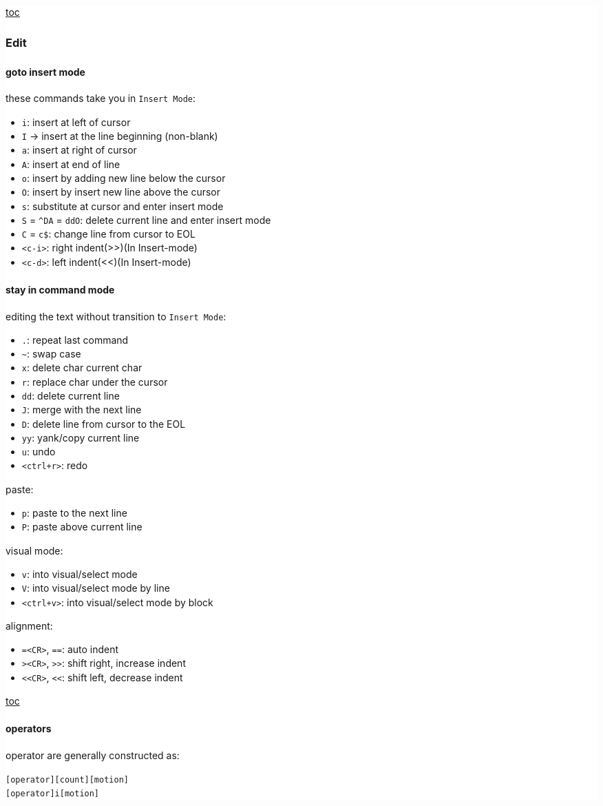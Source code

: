 [toc](#table-of-contents)


### Edit

#### goto insert mode
these commands take you in `Insert Mode`:

* `i`: insert at left of cursor
* `I` -> insert at the line beginning (non-blank)
* `a`: insert at right of cursor
* `A`: insert at end of line
* `o`: insert by adding new line below the cursor
* `O`: insert by insert new line above the cursor
* `s`: substitute at cursor and enter insert mode
* `S` = `^DA` = `ddO`: delete current line and enter insert mode
* `C` = `c$`: change line from cursor to EOL
* `<c-i>`: right indent(>>)(In Insert-mode)
* `<c-d>`: left indent(<<)(In Insert-mode)



#### stay in command mode
editing the text without transition to `Insert Mode`:

* `.`: repeat last command
* `~`: swap case
* `x`: delete char current char
* `r`: replace char under the cursor
* `dd`: delete current line
* `J`: merge with the next line
* `D`: delete line from cursor to the EOL
* `yy`: yank/copy current line
* `u`: undo
* `<ctrl+r>`: redo

paste:

* `p`: paste to the next line
* `P`: paste above current line

visual mode:

* `v`: into visual/select mode
* `V`: into visual/select mode by line
* `<ctrl+v>`: into visual/select mode by block

alignment:

* `=<CR>`, `==`: auto indent
* `><CR>`, `>>`: shift right, increase indent
* `<<CR>`, `<<`: shift left, decrease indent

[toc](#table-of-contents)


#### operators
operator are generally constructed as:
```
[operator][count][motion]
[operator]i[motion]
```
